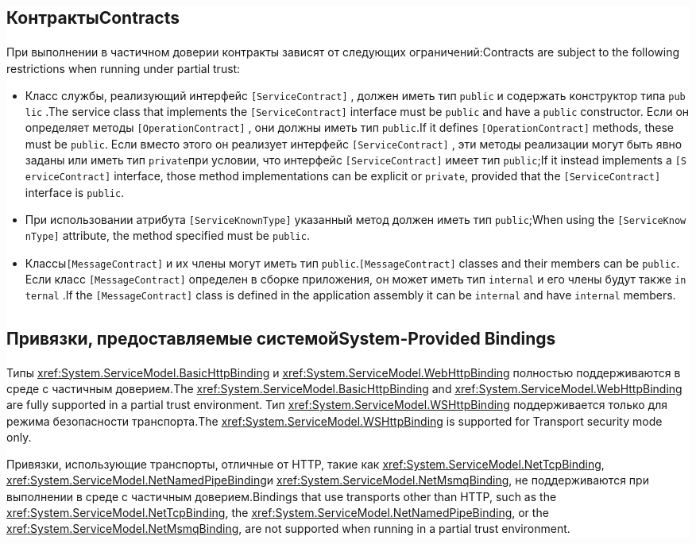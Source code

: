 ## <a name="contracts"></a><span data-ttu-id="31957-111">Контракты</span><span class="sxs-lookup"><span data-stu-id="31957-111">Contracts</span></span>  

 <span data-ttu-id="31957-112">При выполнении в частичном доверии контракты зависят от следующих ограничений:</span><span class="sxs-lookup"><span data-stu-id="31957-112">Contracts are subject to the following restrictions when running under partial trust:</span></span>  
  
- <span data-ttu-id="31957-113">Класс службы, реализующий интерфейс `[ServiceContract]` , должен иметь тип `public` и содержать конструктор типа `public` .</span><span class="sxs-lookup"><span data-stu-id="31957-113">The service class that implements the `[ServiceContract]` interface must be `public` and have a `public` constructor.</span></span> <span data-ttu-id="31957-114">Если он определяет методы `[OperationContract]` , они должны иметь тип `public`.</span><span class="sxs-lookup"><span data-stu-id="31957-114">If it defines `[OperationContract]` methods, these must be `public`.</span></span> <span data-ttu-id="31957-115">Если вместо этого он реализует интерфейс `[ServiceContract]` , эти методы реализации могут быть явно заданы или иметь тип `private`при условии, что интерфейс `[ServiceContract]` имеет тип `public`;</span><span class="sxs-lookup"><span data-stu-id="31957-115">If it instead implements a `[ServiceContract]` interface, those method implementations can be explicit or `private`, provided that the `[ServiceContract]` interface is `public`.</span></span>  
  
- <span data-ttu-id="31957-116">При использовании атрибута `[ServiceKnownType]` указанный метод должен иметь тип `public`;</span><span class="sxs-lookup"><span data-stu-id="31957-116">When using the `[ServiceKnownType]` attribute, the method specified must be `public`.</span></span>  
  
- <span data-ttu-id="31957-117">Классы`[MessageContract]` и их члены могут иметь тип `public`.</span><span class="sxs-lookup"><span data-stu-id="31957-117">`[MessageContract]` classes and their members can be `public`.</span></span> <span data-ttu-id="31957-118">Если класс `[MessageContract]` определен в сборке приложения, он может иметь тип `internal` и его члены будут также `internal` .</span><span class="sxs-lookup"><span data-stu-id="31957-118">If the `[MessageContract]` class is defined in the application assembly it can be `internal` and have `internal` members.</span></span>  
  
## <a name="system-provided-bindings"></a><span data-ttu-id="31957-119">Привязки, предоставляемые системой</span><span class="sxs-lookup"><span data-stu-id="31957-119">System-Provided Bindings</span></span>  

 <span data-ttu-id="31957-120">Типы <xref:System.ServiceModel.BasicHttpBinding> и <xref:System.ServiceModel.WebHttpBinding> полностью поддерживаются в среде с частичным доверием.</span><span class="sxs-lookup"><span data-stu-id="31957-120">The <xref:System.ServiceModel.BasicHttpBinding> and <xref:System.ServiceModel.WebHttpBinding> are fully supported in a partial trust environment.</span></span> <span data-ttu-id="31957-121">Тип <xref:System.ServiceModel.WSHttpBinding> поддерживается только для режима безопасности транспорта.</span><span class="sxs-lookup"><span data-stu-id="31957-121">The <xref:System.ServiceModel.WSHttpBinding> is supported for Transport security mode only.</span></span>  
  
 <span data-ttu-id="31957-122">Привязки, использующие транспорты, отличные от HTTP, такие как <xref:System.ServiceModel.NetTcpBinding>, <xref:System.ServiceModel.NetNamedPipeBinding>и <xref:System.ServiceModel.NetMsmqBinding>, не поддерживаются при выполнении в среде с частичным доверием.</span><span class="sxs-lookup"><span data-stu-id="31957-122">Bindings that use transports other than HTTP, such as the <xref:System.ServiceModel.NetTcpBinding>, the <xref:System.ServiceModel.NetNamedPipeBinding>, or the <xref:System.ServiceModel.NetMsmqBinding>, are not supported when running in a partial trust environment.</span></span>  
  